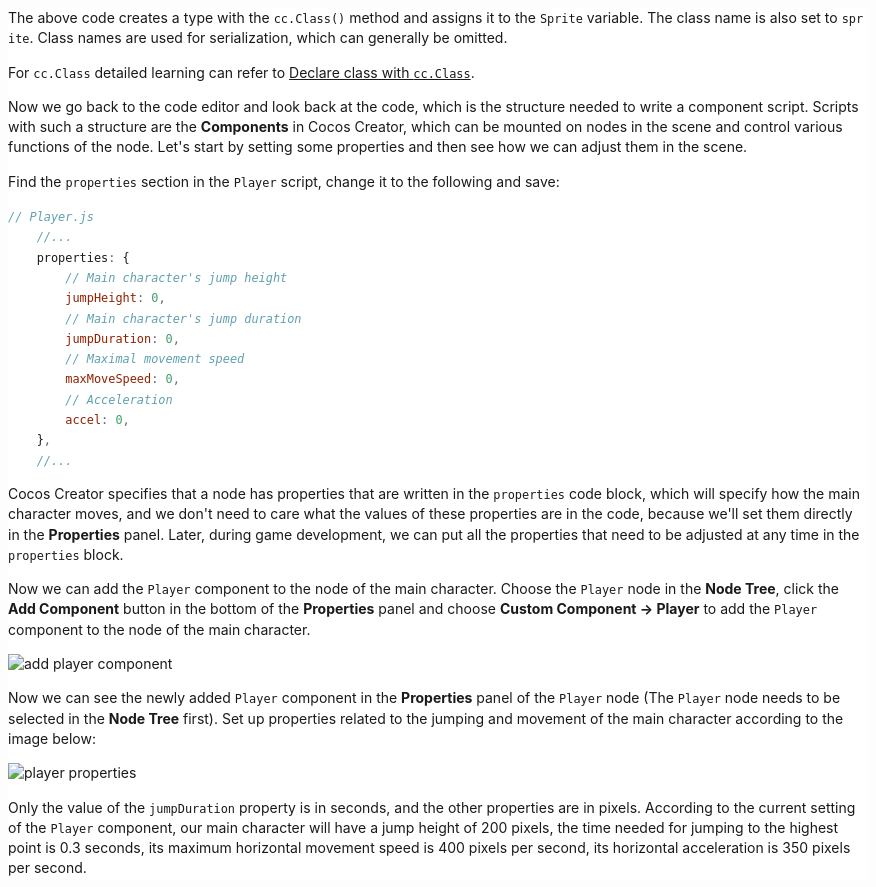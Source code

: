 The above code creates a type with the `cc.Class()` method and assigns it to the `Sprite` variable. The class name is also set to `sprite`. Class names are used for serialization, which can generally be omitted.

For `cc.Class` detailed learning can refer to [Declare class with `cc.Class`](../scripting/class.md).

Now we go back to the code editor and look back at the code, which is the structure needed to write a component script. Scripts with such a structure are the **Components** in Cocos Creator, which can be mounted on nodes in the scene and control various functions of the node. Let's start by setting some properties and then see how we can adjust them in the scene.

Find the `properties` section in the `Player` script, change it to the following and save:

```js
// Player.js
    //...
    properties: {
        // Main character's jump height
        jumpHeight: 0,
        // Main character's jump duration
        jumpDuration: 0,
        // Maximal movement speed
        maxMoveSpeed: 0,
        // Acceleration
        accel: 0,
    },
    //...
```

Cocos Creator specifies that a node has properties that are written in the `properties` code block, which will specify how the main character moves, and we don't need to care what the values of these properties are in the code, because we'll set them directly in the **Properties** panel. Later, during game development, we can put all the properties that need to be adjusted at any time in the `properties` block.

Now we can add the `Player` component to the node of the main character. Choose the `Player` node in the **Node Tree**, click the **Add Component** button in the bottom of the **Properties** panel and choose **Custom Component -> Player** to add the `Player` component to the node of the main character.

![add player component](quick-start/add_player_component.png)

Now we can see the newly added `Player` component in the **Properties** panel of the `Player` node (The `Player` node needs to be selected in the **Node Tree** first). Set up properties related to the jumping and movement of the main character according to the image below:

![player properties](quick-start/player_properties.png)

Only the value of the `jumpDuration` property is in seconds, and the other properties are in pixels. According to the current setting of the `Player` component, our main character will have a jump height of 200 pixels, the time needed for jumping to the highest point is 0.3 seconds, its maximum horizontal movement speed is 400 pixels per second, its horizontal acceleration is 350 pixels per second.
